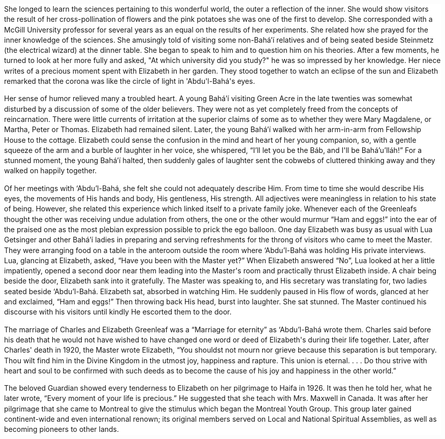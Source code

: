 She longed to learn the sciences pertaining to this wonderful world, the outer a reflection of the inner. She would show visitors the result of her cross-pollination of flowers and the pink potatoes she was one of the first to develop. She corresponded with a McGill University professor for several years as an equal on the results of her experiments. She related how she prayed for the inner knowledge of the sciences. She amusingly told of visiting some non-Bahá’í relatives and of being seated beside Steinmetz (the electrical wizard) at the dinner table. She began to speak to him and to question him on his theories. After a few moments, he turned to look at her more fully and asked, "At which university did you study?" he was so impressed by her knowledge. Her niece writes of a precious moment spent with Elizabeth in her garden. They stood together to watch an eclipse of the sun and Elizabeth remarked that the corona was like the circle of light in 'Abdu'l-Bahá's eyes.

Her sense of humor relieved many a troubled heart. A young Bahá’í visiting Green Acre in the late twenties was somewhat disturbed by a discussion of some of the older believers. They were not as yet completely freed from the concepts of reincarnation. There were little currents of irritation at the superior claims of some as to whether they were Mary Magdalene, or Martha, Peter or Thomas. Elizabeth had remained silent. Later, the young Bahá’í walked with her arm-in-arm from Fellowship House to the cottage. Elizabeth could sense the confusion in the mind and heart of her young companion, so, with a gentle squeeze of the arm and a burble of laughter in her voice, she whispered, “I’ll let you be the Báb, and I'll be Bahá’u’lláh!” For a stunned moment, the young Bahá’í halted, then suddenly gales of laughter sent the cobwebs of cluttered thinking away and they walked on happily together.

Of her meetings with ‘Abdu’l-Bahá, she felt she could not adequately describe Him. From time to time she would describe His eyes, the movements of His hands and body, His gentleness, His strength. All adjectives were meaningless in relation to his state of being. However, she related this experience which linked itself to a private family joke. Whenever each of the Greenleafs thought the other was receiving undue adulation from others, the one or the other would murmur “Ham and eggs!” into the ear of the praised one as the most plebian expression possible to prick the ego balloon. One day Elizabeth was busy as usual with Lua Getsinger and other Bahá’í ladies in preparing and serving refreshments for the throng of visitors who came to meet the Master. They were arranging food on a table in the anteroom outside the room where ‘Abdu’l-Bahá was holding His private interviews. Lua, glancing at Elizabeth, asked, “Have you been with the Master yet?” When Elizabeth answered “No”, Lua looked at her a little impatiently, opened a second door near them leading into the Master's room and practically thrust Elizabeth inside. A chair being beside the door, Elizabeth sank into it gratefully. The Master was speaking to, and His secretary was translating for, two ladies seated beside ‘Abdu’l-Bahá. Elizabeth sat, absorbed in watching Him. He suddenly paused in His flow of words, glanced at her and exclaimed, “Ham and eggs!” Then throwing back His head, burst into laughter. She sat stunned. The Master continued his discourse with his visitors until kindly He escorted them to the door.

The marriage of Charles and Elizabeth Greenleaf was a “Marriage for eternity” as ‘Abdu’l-Bahá wrote them. Charles said before his death that he would not have wished to have changed one word or deed of Elizabeth's during their life together. Later, after Charles' death in 1920, the Master wrote Elizabeth, “You shouldst not mourn nor grieve because this separation is but temporary. Thou wilt find him in the Divine Kingdom in the utmost joy, happiness and rapture. This union is eternal. . . . Do thou strive with heart and soul to be confirmed with such deeds as to become the cause of his joy and happiness in the other world.”

The beloved Guardian showed every tenderness to Elizabeth on her pilgrimage to Haifa in 1926. It was then he told her, what he later wrote, “Every moment of your life is precious.” He suggested that she teach with Mrs. Maxwell in Canada. It was after her pilgrimage that she came to Montreal to give the stimulus which began the Montreal Youth Group. This group later gained continent-wide and even international renown; its original members served on Local and National Spiritual Assemblies, as well as becoming pioneers to other lands.
